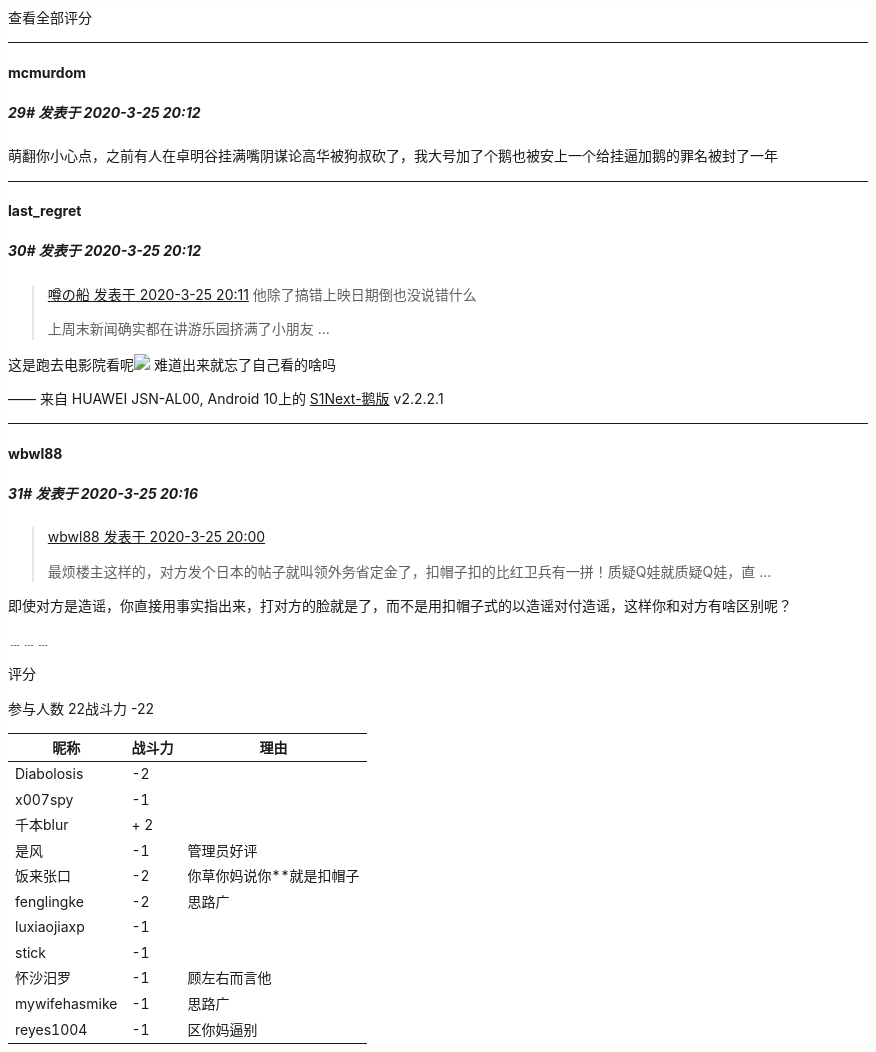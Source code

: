 
查看全部评分


-----

####  mcmurdom  
##### 29#       发表于 2020-3-25 20:12


萌翻你小心点，之前有人在卓明谷挂满嘴阴谋论高华被狗叔砍了，我大号加了个鹅也被安上一个给挂逼加鹅的罪名被封了一年


-----

####  last_regret  
##### 30#       发表于 2020-3-25 20:12


<blockquote><a href="httphttps://bbs.saraba1st.com/2b/forum.php?mod=redirect&amp;goto=findpost&amp;pid=46871562&amp;ptid=1920821" target="_blank">噂の船 发表于 2020-3-25 20:11</a>
他除了搞错上映日期倒也没说错什么

上周末新闻确实都在讲游乐园挤满了小朋友 ...</blockquote>
这是跑去电影院看呢<img src="https://static.saraba1st.com/image/smiley/face2017/001.png" referrerpolicy="no-referrer">
难道出来就忘了自己看的啥吗

—— 来自 HUAWEI JSN-AL00, Android 10上的 [S1Next-鹅版](https://github.com/ykrank/S1-Next/releases) v2.2.2.1


-----

####  wbwl88  
##### 31#       发表于 2020-3-25 20:16


<blockquote><a href="httphttps://bbs.saraba1st.com/2b/forum.php?mod=redirect&amp;goto=findpost&amp;pid=46871452&amp;ptid=1920821" target="_blank">wbwl88 发表于 2020-3-25 20:00</a>

最烦楼主这样的，对方发个日本的帖子就叫领外务省定金了，扣帽子扣的比红卫兵有一拼！质疑Q娃就质疑Q娃，直 ...</blockquote>
即使对方是造谣，你直接用事实指出来，打对方的脸就是了，而不是用扣帽子式的以造谣对付造谣，这样你和对方有啥区别呢？


﹍﹍﹍

评分


 参与人数 22战斗力 -22

|昵称|战斗力|理由|
|----|---|---|
| Diabolosis|-2||
| x007spy|-1||
| 千本blur| + 2||
| 是风|-1|管理员好评|
| 饭来张口|-2|你草你妈说你**就是扣帽子|
| fenglingke|-2|思路广|
| luxiaojiaxp|-1||
| stick|-1||
| 怀沙汨罗|-1|顾左右而言他|
| mywifehasmike|-1|思路广|
| reyes1004|-1|区你妈逼别|